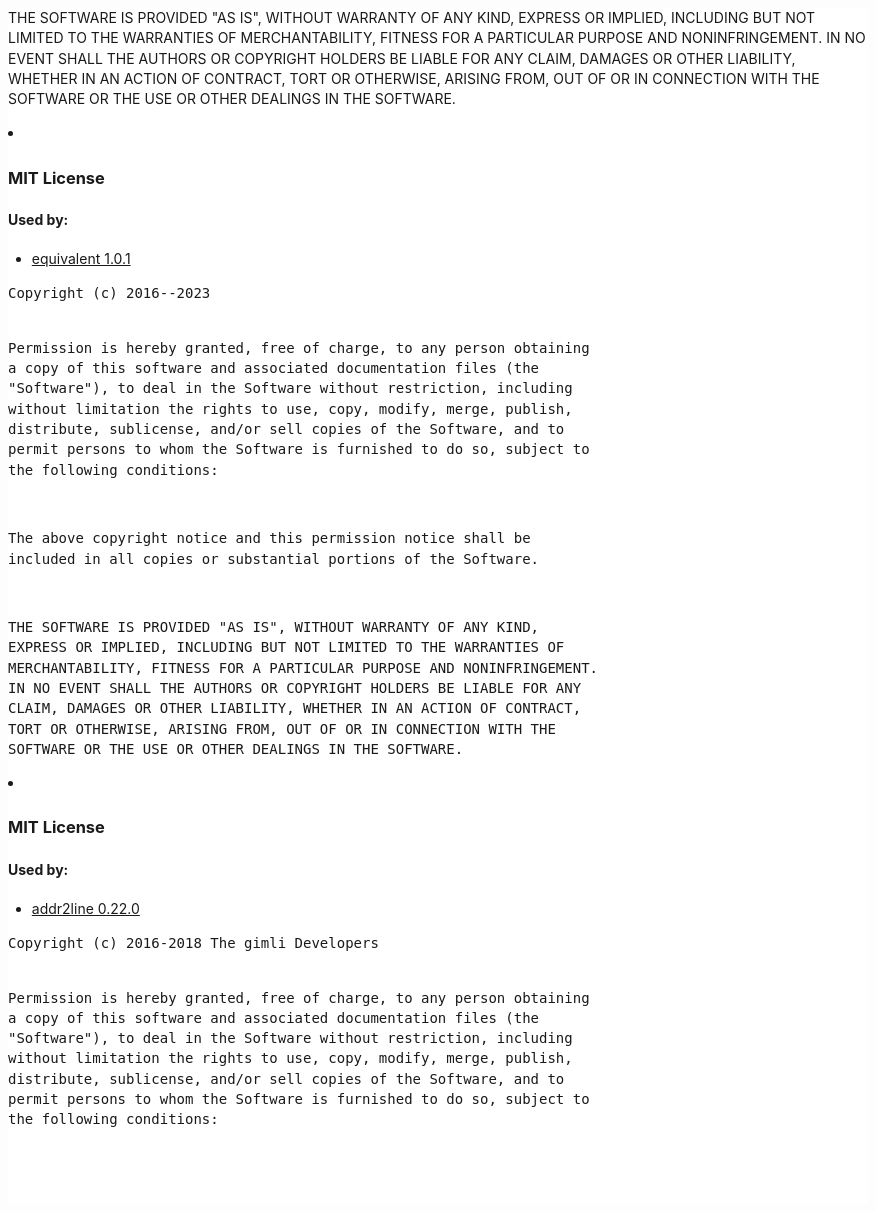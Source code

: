 THE SOFTWARE IS PROVIDED &quot;AS IS&quot;, WITHOUT WARRANTY OF
ANY KIND, EXPRESS OR IMPLIED, INCLUDING BUT NOT LIMITED
TO THE WARRANTIES OF MERCHANTABILITY, FITNESS FOR A
PARTICULAR PURPOSE AND NONINFRINGEMENT. IN NO EVENT
SHALL THE AUTHORS OR COPYRIGHT HOLDERS BE LIABLE FOR ANY
CLAIM, DAMAGES OR OTHER LIABILITY, WHETHER IN AN ACTION
OF CONTRACT, TORT OR OTHERWISE, ARISING FROM, OUT OF OR
IN CONNECTION WITH THE SOFTWARE OR THE USE OR OTHER
DEALINGS IN THE SOFTWARE.
</pre>
        </li>
        <li class="license">
<h3 id="MIT">MIT License</h3>
<h4>Used by:</h4>
          <ul class="license-used-by">
            <li><a href=" https://github.com/cuviper/equivalent ">equivalent 1.0.1</a></li>
          </ul>
          <pre class="license-text">Copyright (c) 2016--2023

Permission is hereby granted, free of charge, to any
person obtaining a copy of this software and associated
documentation files (the &quot;Software&quot;), to deal in the
Software without restriction, including without
limitation the rights to use, copy, modify, merge,
publish, distribute, sublicense, and/or sell copies of
the Software, and to permit persons to whom the Software
is furnished to do so, subject to the following
conditions:

The above copyright notice and this permission notice
shall be included in all copies or substantial portions
of the Software.

THE SOFTWARE IS PROVIDED &quot;AS IS&quot;, WITHOUT WARRANTY OF
ANY KIND, EXPRESS OR IMPLIED, INCLUDING BUT NOT LIMITED
TO THE WARRANTIES OF MERCHANTABILITY, FITNESS FOR A
PARTICULAR PURPOSE AND NONINFRINGEMENT. IN NO EVENT
SHALL THE AUTHORS OR COPYRIGHT HOLDERS BE LIABLE FOR ANY
CLAIM, DAMAGES OR OTHER LIABILITY, WHETHER IN AN ACTION
OF CONTRACT, TORT OR OTHERWISE, ARISING FROM, OUT OF OR
IN CONNECTION WITH THE SOFTWARE OR THE USE OR OTHER
DEALINGS IN THE SOFTWARE.
</pre>
        </li>
        <li class="license">
<h3 id="MIT">MIT License</h3>
<h4>Used by:</h4>
          <ul class="license-used-by">
            <li><a href=" https://github.com/gimli-rs/addr2line ">addr2line 0.22.0</a></li>
          </ul>
          <pre class="license-text">Copyright (c) 2016-2018 The gimli Developers

Permission is hereby granted, free of charge, to any
person obtaining a copy of this software and associated
documentation files (the &quot;Software&quot;), to deal in the
Software without restriction, including without
limitation the rights to use, copy, modify, merge,
publish, distribute, sublicense, and/or sell copies of
the Software, and to permit persons to whom the Software
is furnished to do so, subject to the following
conditions:
